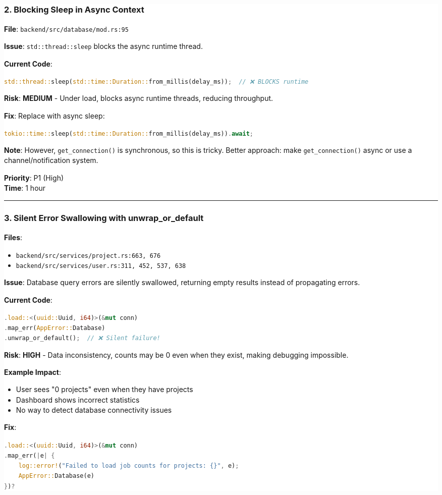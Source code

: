 ### 2. **Blocking Sleep in Async Context**

**File**: `backend/src/database/mod.rs:95`

**Issue**: `std::thread::sleep` blocks the async runtime thread.

**Current Code**:
```rust
std::thread::sleep(std::time::Duration::from_millis(delay_ms));  // ❌ BLOCKS runtime
```

**Risk**: **MEDIUM** - Under load, blocks async runtime threads, reducing throughput.

**Fix**: Replace with async sleep:
```rust
tokio::time::sleep(std::time::Duration::from_millis(delay_ms)).await;
```

**Note**: However, `get_connection()` is synchronous, so this is tricky. Better approach: make `get_connection()` async or use a channel/notification system.

**Priority**: P1 (High)  
**Time**: 1 hour

---

### 3. **Silent Error Swallowing with unwrap_or_default**

**Files**: 
- `backend/src/services/project.rs:663, 676`
- `backend/src/services/user.rs:311, 452, 537, 638`

**Issue**: Database query errors are silently swallowed, returning empty results instead of propagating errors.

**Current Code**:
```rust
.load::<(uuid::Uuid, i64)>(&mut conn)
.map_err(AppError::Database)
.unwrap_or_default();  // ❌ Silent failure!
```

**Risk**: **HIGH** - Data inconsistency, counts may be 0 even when they exist, making debugging impossible.

**Example Impact**:
- User sees "0 projects" even when they have projects
- Dashboard shows incorrect statistics
- No way to detect database connectivity issues

**Fix**: 
```rust
.load::<(uuid::Uuid, i64)>(&mut conn)
.map_err(|e| {
    log::error!("Failed to load job counts for projects: {}", e);
    AppError::Database(e)
})?
```
